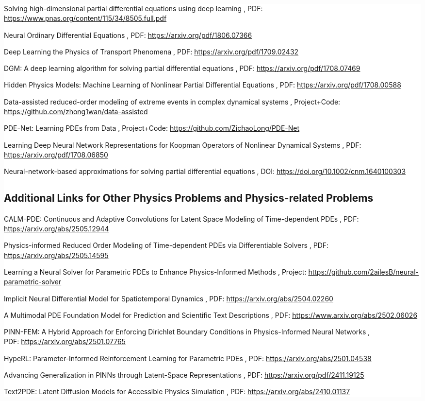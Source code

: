 Solving high-dimensional partial differential equations using deep learning , 
PDF: <https://www.pnas.org/content/115/34/8505.full.pdf>

Neural Ordinary Differential Equations , 
PDF: <https://arxiv.org/pdf/1806.07366>

Deep Learning the Physics of Transport Phenomena , 
PDF: <https://arxiv.org/pdf/1709.02432>

DGM: A deep learning algorithm for solving partial differential equations , 
PDF: <https://arxiv.org/pdf/1708.07469>

Hidden Physics Models: Machine Learning of Nonlinear Partial Differential Equations , 
PDF: <https://arxiv.org/pdf/1708.00588>

Data-assisted reduced-order modeling of extreme events in complex dynamical systems , 
Project+Code: <https://github.com/zhong1wan/data-assisted>

PDE-Net: Learning PDEs from Data , 
Project+Code: <https://github.com/ZichaoLong/PDE-Net>

Learning Deep Neural Network Representations for Koopman Operators of Nonlinear Dynamical Systems , 
PDF: <https://arxiv.org/pdf/1708.06850>

Neural-network-based approximations for solving partial differential equations , 
DOI: <https://doi.org/10.1002/cnm.1640100303>


## Additional Links for Other Physics Problems and Physics-related Problems

CALM-PDE: Continuous and Adaptive Convolutions for Latent Space Modeling of Time-dependent PDEs , 
PDF: <https://arxiv.org/abs/2505.12944>

Physics-informed Reduced Order Modeling of Time-dependent PDEs via Differentiable Solvers , 
PDF: <https://arxiv.org/abs/2505.14595>

Learning a Neural Solver for Parametric PDEs to Enhance Physics-Informed Methods , 
Project: <https://github.com/2ailesB/neural-parametric-solver>

Implicit Neural Differential Model for Spatiotemporal Dynamics , 
PDF: <https://arxiv.org/abs/2504.02260>

A Multimodal PDE Foundation Model for Prediction and Scientific Text Descriptions , 
PDF: <https://www.arxiv.org/abs/2502.06026>

PINN-FEM: A Hybrid Approach for Enforcing Dirichlet Boundary Conditions in Physics-Informed Neural Networks ,  
PDF: <https://arxiv.org/abs/2501.07765>

HypeRL: Parameter-Informed Reinforcement Learning for Parametric PDEs , 
PDF: <https://arxiv.org/abs/2501.04538> 

Advancing Generalization in PINNs through Latent-Space Representations , 
PDF: <https://arxiv.org/pdf/2411.19125>

Text2PDE: Latent Diffusion Models for Accessible Physics Simulation , 
PDF: <https://arxiv.org/abs/2410.01137> 
